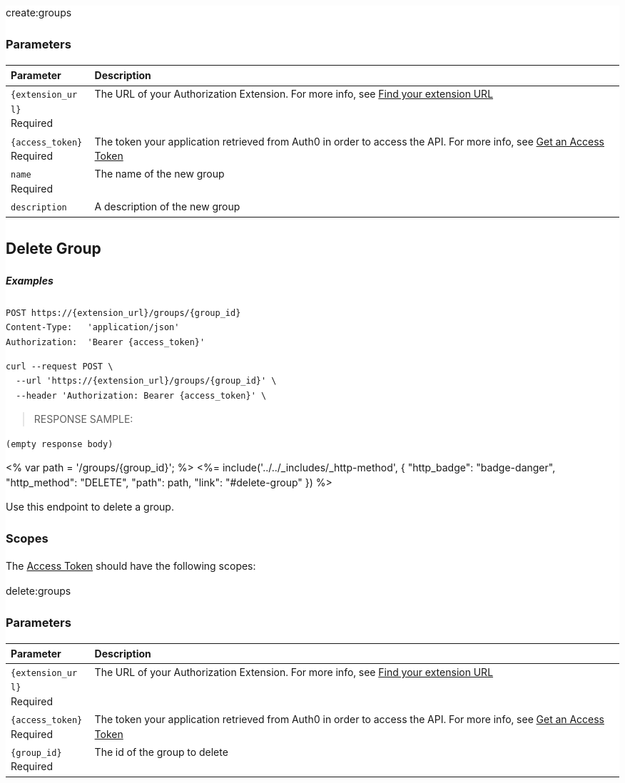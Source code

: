 <span class="badge">create:groups</span>

### Parameters

| Parameter        | Description |
|:-----------------|:------------|
| `{extension_url}` <br/><span class="label label-danger">Required</span> | The URL of your Authorization Extension. For more info, see [Find your extension URL](#find-your-extension-url) |
| `{access_token}` <br/><span class="label label-danger">Required</span> | The token your application retrieved from Auth0 in order to access the API. For more info, see [Get an Access Token](#get-an-access-token) |
| `name` <br/><span class="label label-danger">Required</span> | The name of the new group |
| `description` | A description of the new group |

## Delete Group

<h5 class="code-snippet-title">Examples</h5>

```http
POST https://{extension_url}/groups/{group_id}
Content-Type:   'application/json'
Authorization:  'Bearer {access_token}'
```

```shell
curl --request POST \
  --url 'https://{extension_url}/groups/{group_id}' \
  --header 'Authorization: Bearer {access_token}' \
```

> RESPONSE SAMPLE:

```text
(empty response body)
```

<% var path = '/groups/{group_id}'; %>
<%=
include('../../_includes/_http-method', {
  "http_badge": "badge-danger",
  "http_method": "DELETE",
  "path": path,
  "link": "#delete-group"
}) %>

Use this endpoint to delete a group.

### Scopes

The [Access Token](#get-an-access-token) should have the following scopes:

<span class="badge">delete:groups</span>

### Parameters

| Parameter        | Description |
|:-----------------|:------------|
| `{extension_url}` <br/><span class="label label-danger">Required</span> | The URL of your Authorization Extension. For more info, see [Find your extension URL](#find-your-extension-url) |
| `{access_token}` <br/><span class="label label-danger">Required</span> | The token your application retrieved from Auth0 in order to access the API. For more info, see [Get an Access Token](#get-an-access-token) |
| `{group_id}` <br/><span class="label label-danger">Required</span> | The id of the group to delete |
